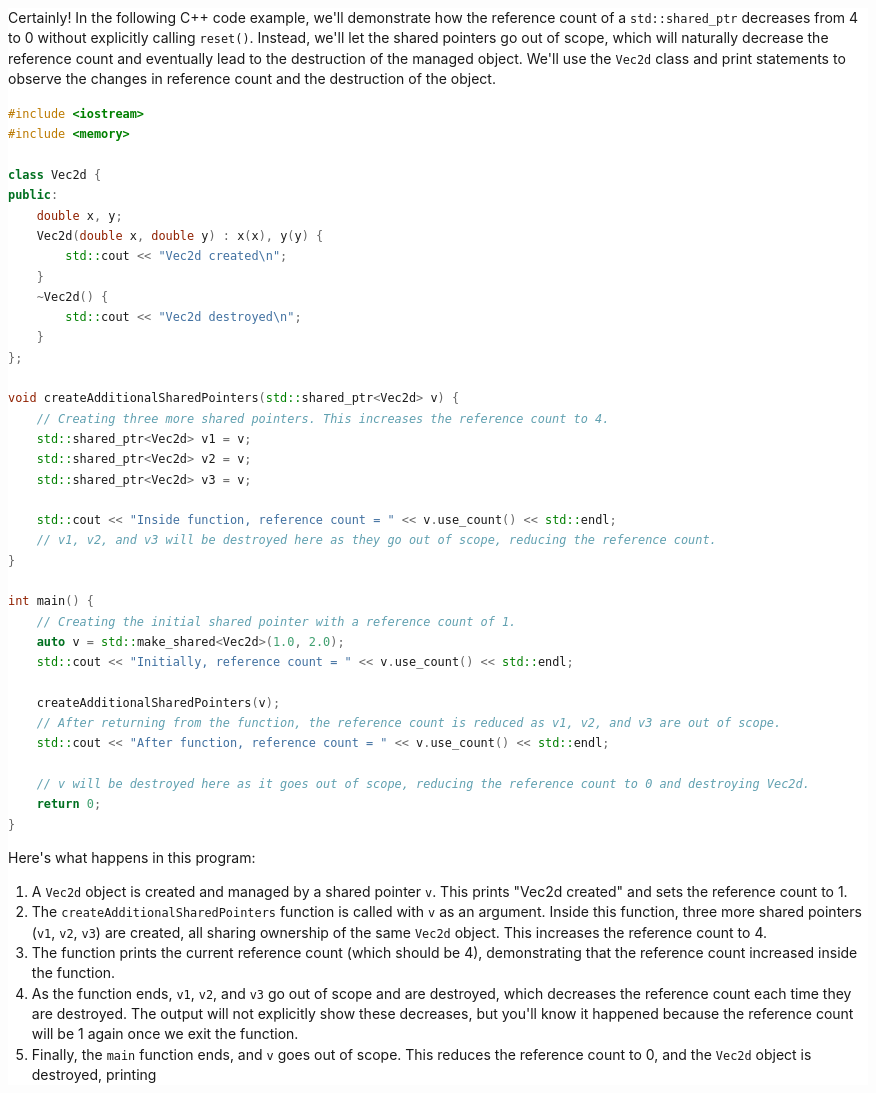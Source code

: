 Certainly! In the following C++ code example, we'll demonstrate how the
reference count of a `std::shared_ptr` decreases from 4 to 0 without explicitly
calling `reset()`. Instead, we'll let the shared pointers go out of scope, which
will naturally decrease the reference count and eventually lead to the
destruction of the managed object. We'll use the `Vec2d` class and print
statements to observe the changes in reference count and the destruction of the
object.

```cpp
#include <iostream>
#include <memory>

class Vec2d {
public:
    double x, y;
    Vec2d(double x, double y) : x(x), y(y) {
        std::cout << "Vec2d created\n";
    }
    ~Vec2d() {
        std::cout << "Vec2d destroyed\n";
    }
};

void createAdditionalSharedPointers(std::shared_ptr<Vec2d> v) {
    // Creating three more shared pointers. This increases the reference count to 4.
    std::shared_ptr<Vec2d> v1 = v;
    std::shared_ptr<Vec2d> v2 = v;
    std::shared_ptr<Vec2d> v3 = v;

    std::cout << "Inside function, reference count = " << v.use_count() << std::endl;
    // v1, v2, and v3 will be destroyed here as they go out of scope, reducing the reference count.
}

int main() {
    // Creating the initial shared pointer with a reference count of 1.
    auto v = std::make_shared<Vec2d>(1.0, 2.0);
    std::cout << "Initially, reference count = " << v.use_count() << std::endl;

    createAdditionalSharedPointers(v);
    // After returning from the function, the reference count is reduced as v1, v2, and v3 are out of scope.
    std::cout << "After function, reference count = " << v.use_count() << std::endl;

    // v will be destroyed here as it goes out of scope, reducing the reference count to 0 and destroying Vec2d.
    return 0;
}
```

Here's what happens in this program:

1. A `Vec2d` object is created and managed by a shared pointer `v`. This prints
   "Vec2d created" and sets the reference count to 1.
2. The `createAdditionalSharedPointers` function is called with `v` as an
   argument. Inside this function, three more shared pointers (`v1`, `v2`, `v3`)
   are created, all sharing ownership of the same `Vec2d` object. This increases
   the reference count to 4.
3. The function prints the current reference count (which should be 4),
   demonstrating that the reference count increased inside the function.
4. As the function ends, `v1`, `v2`, and `v3` go out of scope and are destroyed,
   which decreases the reference count each time they are destroyed. The output
   will not explicitly show these decreases, but you'll know it happened because
   the reference count will be 1 again once we exit the function.
5. Finally, the `main` function ends, and `v` goes out of scope. This reduces
   the reference count to 0, and the `Vec2d` object is destroyed, printing